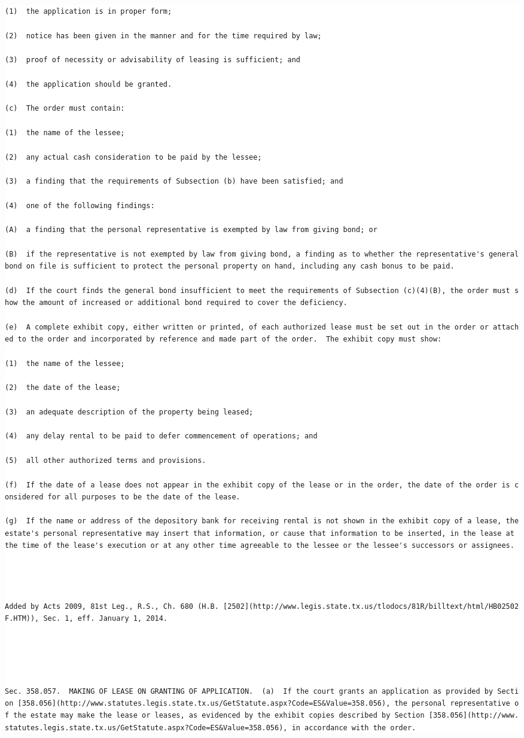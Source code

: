     (1)  the application is in proper form;
    
    (2)  notice has been given in the manner and for the time required by law;
    
    (3)  proof of necessity or advisability of leasing is sufficient; and
    
    (4)  the application should be granted.
    
    (c)  The order must contain:
    
    (1)  the name of the lessee;
    
    (2)  any actual cash consideration to be paid by the lessee;
    
    (3)  a finding that the requirements of Subsection (b) have been satisfied; and
    
    (4)  one of the following findings:
    
    (A)  a finding that the personal representative is exempted by law from giving bond; or
    
    (B)  if the representative is not exempted by law from giving bond, a finding as to whether the representative's general bond on file is sufficient to protect the personal property on hand, including any cash bonus to be paid.
    
    (d)  If the court finds the general bond insufficient to meet the requirements of Subsection (c)(4)(B), the order must show the amount of increased or additional bond required to cover the deficiency.
    
    (e)  A complete exhibit copy, either written or printed, of each authorized lease must be set out in the order or attached to the order and incorporated by reference and made part of the order.  The exhibit copy must show:
    
    (1)  the name of the lessee;
    
    (2)  the date of the lease;
    
    (3)  an adequate description of the property being leased;
    
    (4)  any delay rental to be paid to defer commencement of operations; and
    
    (5)  all other authorized terms and provisions.
    
    (f)  If the date of a lease does not appear in the exhibit copy of the lease or in the order, the date of the order is considered for all purposes to be the date of the lease.
    
    (g)  If the name or address of the depository bank for receiving rental is not shown in the exhibit copy of a lease, the estate's personal representative may insert that information, or cause that information to be inserted, in the lease at the time of the lease's execution or at any other time agreeable to the lessee or the lessee's successors or assignees.
    
    
    
    
    Added by Acts 2009, 81st Leg., R.S., Ch. 680 (H.B. [2502](http://www.legis.state.tx.us/tlodocs/81R/billtext/html/HB02502F.HTM)), Sec. 1, eff. January 1, 2014.
    
    
    
    
    
    Sec. 358.057.  MAKING OF LEASE ON GRANTING OF APPLICATION.  (a)  If the court grants an application as provided by Section [358.056](http://www.statutes.legis.state.tx.us/GetStatute.aspx?Code=ES&Value=358.056), the personal representative of the estate may make the lease or leases, as evidenced by the exhibit copies described by Section [358.056](http://www.statutes.legis.state.tx.us/GetStatute.aspx?Code=ES&Value=358.056), in accordance with the order.
    